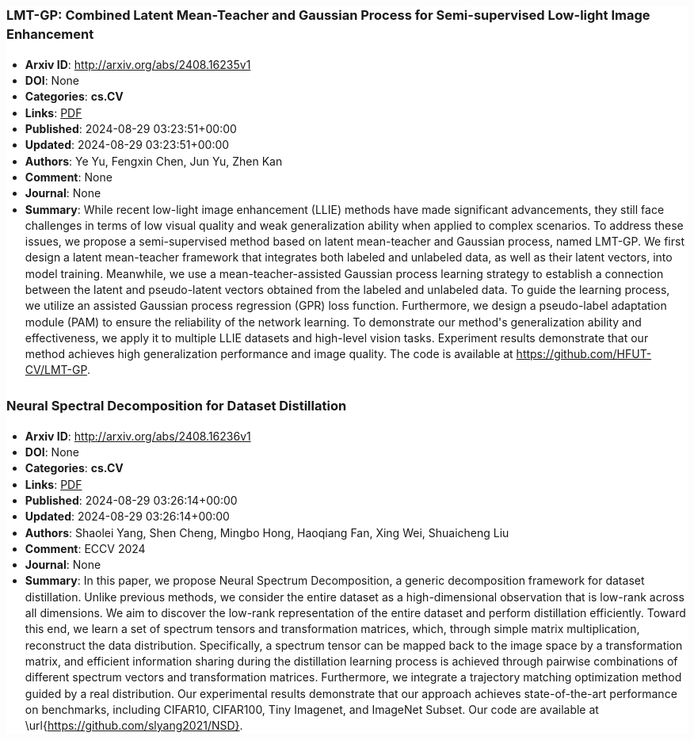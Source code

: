 

### LMT-GP: Combined Latent Mean-Teacher and Gaussian Process for Semi-supervised Low-light Image Enhancement
- **Arxiv ID**: http://arxiv.org/abs/2408.16235v1
- **DOI**: None
- **Categories**: **cs.CV**
- **Links**: [PDF](http://arxiv.org/pdf/2408.16235v1)
- **Published**: 2024-08-29 03:23:51+00:00
- **Updated**: 2024-08-29 03:23:51+00:00
- **Authors**: Ye Yu, Fengxin Chen, Jun Yu, Zhen Kan
- **Comment**: None
- **Journal**: None
- **Summary**: While recent low-light image enhancement (LLIE) methods have made significant advancements, they still face challenges in terms of low visual quality and weak generalization ability when applied to complex scenarios. To address these issues, we propose a semi-supervised method based on latent mean-teacher and Gaussian process, named LMT-GP. We first design a latent mean-teacher framework that integrates both labeled and unlabeled data, as well as their latent vectors, into model training. Meanwhile, we use a mean-teacher-assisted Gaussian process learning strategy to establish a connection between the latent and pseudo-latent vectors obtained from the labeled and unlabeled data. To guide the learning process, we utilize an assisted Gaussian process regression (GPR) loss function. Furthermore, we design a pseudo-label adaptation module (PAM) to ensure the reliability of the network learning. To demonstrate our method's generalization ability and effectiveness, we apply it to multiple LLIE datasets and high-level vision tasks. Experiment results demonstrate that our method achieves high generalization performance and image quality. The code is available at https://github.com/HFUT-CV/LMT-GP.



### Neural Spectral Decomposition for Dataset Distillation
- **Arxiv ID**: http://arxiv.org/abs/2408.16236v1
- **DOI**: None
- **Categories**: **cs.CV**
- **Links**: [PDF](http://arxiv.org/pdf/2408.16236v1)
- **Published**: 2024-08-29 03:26:14+00:00
- **Updated**: 2024-08-29 03:26:14+00:00
- **Authors**: Shaolei Yang, Shen Cheng, Mingbo Hong, Haoqiang Fan, Xing Wei, Shuaicheng Liu
- **Comment**: ECCV 2024
- **Journal**: None
- **Summary**: In this paper, we propose Neural Spectrum Decomposition, a generic decomposition framework for dataset distillation. Unlike previous methods, we consider the entire dataset as a high-dimensional observation that is low-rank across all dimensions. We aim to discover the low-rank representation of the entire dataset and perform distillation efficiently. Toward this end, we learn a set of spectrum tensors and transformation matrices, which, through simple matrix multiplication, reconstruct the data distribution. Specifically, a spectrum tensor can be mapped back to the image space by a transformation matrix, and efficient information sharing during the distillation learning process is achieved through pairwise combinations of different spectrum vectors and transformation matrices. Furthermore, we integrate a trajectory matching optimization method guided by a real distribution. Our experimental results demonstrate that our approach achieves state-of-the-art performance on benchmarks, including CIFAR10, CIFAR100, Tiny Imagenet, and ImageNet Subset. Our code are available at \url{https://github.com/slyang2021/NSD}.
